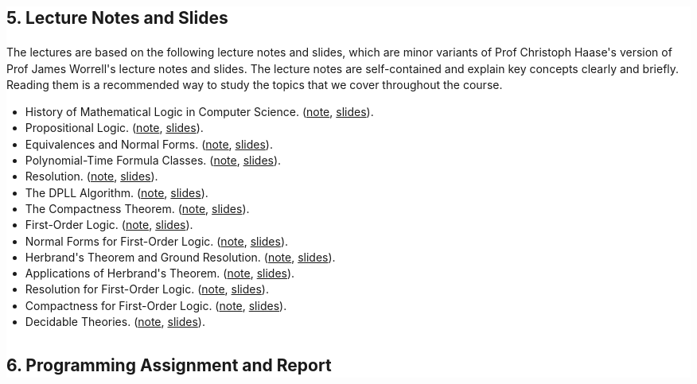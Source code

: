 
## 5. Lecture Notes and Slides

The lectures are based on the following lecture notes and slides, which are minor variants of Prof Christoph Haase's version of Prof James Worrell's lecture notes and slides. The lecture notes are self-contained and explain key concepts clearly and briefly. Reading them is a recommended way to study the topics that we cover throughout the course.

* History of Mathematical Logic in Computer Science. ([note](https://github.com/hongseok-yang/logic23/blob/master/Notes/lecture1-notes.pdf), [slides](https://github.com/hongseok-yang/logic23/blob/master/Slides/lecture1-slides.pdf)).
* Propositional Logic. ([note](https://github.com/hongseok-yang/logic23/blob/master/Notes/lecture2-notes.pdf), [slides](https://github.com/hongseok-yang/logic23/blob/master/Slides/lecture2-slides.pdf)).
* Equivalences and Normal Forms. ([note](https://github.com/hongseok-yang/logic23/blob/master/Notes/lecture3-notes.pdf), [slides](https://github.com/hongseok-yang/logic23/blob/master/Slides/lecture3-slides.pdf)).
* Polynomial-Time Formula Classes. ([note](https://github.com/hongseok-yang/logic23/blob/master/Notes/lecture4-notes.pdf), [slides](https://github.com/hongseok-yang/logic23/blob/master/Slides/lecture4-slides.pdf)).
* Resolution. ([note](https://github.com/hongseok-yang/logic23/blob/master/Notes/lecture5-notes.pdf), [slides](https://github.com/hongseok-yang/logic23/blob/master/Slides/lecture5-slides.pdf)).
* The DPLL Algorithm. ([note](https://github.com/hongseok-yang/logic23/blob/master/Notes/lecture6-notes.pdf), [slides](https://github.com/hongseok-yang/logic23/blob/master/Slides/lecture6-slides.pdf)).
* The Compactness Theorem. ([note](https://github.com/hongseok-yang/logic23/blob/master/Notes/lecture7-notes.pdf), [slides](https://github.com/hongseok-yang/logic23/blob/master/Slides/lecture7-slides.pdf)).
* First-Order Logic. ([note](https://github.com/hongseok-yang/logic23/blob/master/Notes/lecture8-notes.pdf), [slides](https://github.com/hongseok-yang/logic23/blob/master/Slides/lecture8-slides.pdf)).
* Normal Forms for First-Order Logic. ([note](https://github.com/hongseok-yang/logic23/blob/master/Notes/lecture9-notes.pdf), [slides](https://github.com/hongseok-yang/logic23/blob/master/Slides/lecture9-slides.pdf)).
* Herbrand's Theorem and Ground Resolution. ([note](https://github.com/hongseok-yang/logic23/blob/master/Notes/lecture10-notes.pdf), [slides](https://github.com/hongseok-yang/logic23/blob/master/Slides/lecture10-slides.pdf)).
* Applications of Herbrand's Theorem. ([note](https://github.com/hongseok-yang/logic23/blob/master/Notes/lecture11-notes.pdf), [slides](https://github.com/hongseok-yang/logic23/blob/master/Slides/lecture11-slides.pdf)).
* Resolution for First-Order Logic. ([note](https://github.com/hongseok-yang/logic23/blob/master/Notes/lecture12-notes.pdf), [slides](https://github.com/hongseok-yang/logic23/blob/master/Slides/lecture12-slides.pdf)).
* Compactness for First-Order Logic. ([note](https://github.com/hongseok-yang/logic23/blob/master/Notes/lecture13-notes.pdf), [slides](https://github.com/hongseok-yang/logic23/blob/master/Slides/lecture13-slides.pdf)).
* Decidable Theories. ([note](https://github.com/hongseok-yang/logic23/blob/master/Notes/lecture14-notes.pdf), [slides](https://github.com/hongseok-yang/logic23/blob/master/Slides/lecture14-slides.pdf)).


## 6. Programming Assignment and Report
